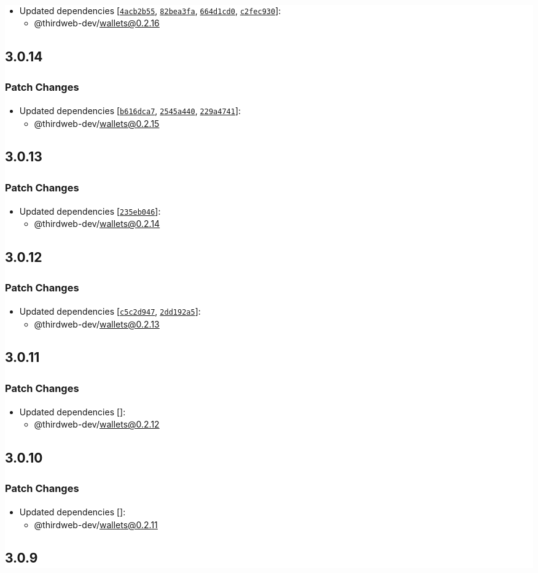 - Updated dependencies [[`4acb2b55`](https://github.com/thirdweb-dev/js/commit/4acb2b5561118dde5c7372400d4d754b879aef2e), [`82bea3fa`](https://github.com/thirdweb-dev/js/commit/82bea3fa10294eb3c5c7327fb047e3d1b2c62ff9), [`664d1cd0`](https://github.com/thirdweb-dev/js/commit/664d1cd0dd03f32337c2cf532f0ad860e5aa5ea8), [`c2fec930`](https://github.com/thirdweb-dev/js/commit/c2fec930520e2df89532ec0027ead4563c7708cf)]:
  - @thirdweb-dev/wallets@0.2.16

## 3.0.14

### Patch Changes

- Updated dependencies [[`b616dca7`](https://github.com/thirdweb-dev/js/commit/b616dca7eb861cd1d2adba3f3d1fe9c3b50f259e), [`2545a440`](https://github.com/thirdweb-dev/js/commit/2545a440dc272690cacbc23023f7b0a68f390c6e), [`229a4741`](https://github.com/thirdweb-dev/js/commit/229a47413e422952ad946b8c09af32cc1fcdc7f0)]:
  - @thirdweb-dev/wallets@0.2.15

## 3.0.13

### Patch Changes

- Updated dependencies [[`235eb046`](https://github.com/thirdweb-dev/js/commit/235eb0460ae0638f63acf82957bcfea41b9e955d)]:
  - @thirdweb-dev/wallets@0.2.14

## 3.0.12

### Patch Changes

- Updated dependencies [[`c5c2d947`](https://github.com/thirdweb-dev/js/commit/c5c2d9478acd4d4a4e6ce814716bdf1b6e51eafc), [`2dd192a5`](https://github.com/thirdweb-dev/js/commit/2dd192a5676f1b6d3c310ec796bf331252098d48)]:
  - @thirdweb-dev/wallets@0.2.13

## 3.0.11

### Patch Changes

- Updated dependencies []:
  - @thirdweb-dev/wallets@0.2.12

## 3.0.10

### Patch Changes

- Updated dependencies []:
  - @thirdweb-dev/wallets@0.2.11

## 3.0.9
